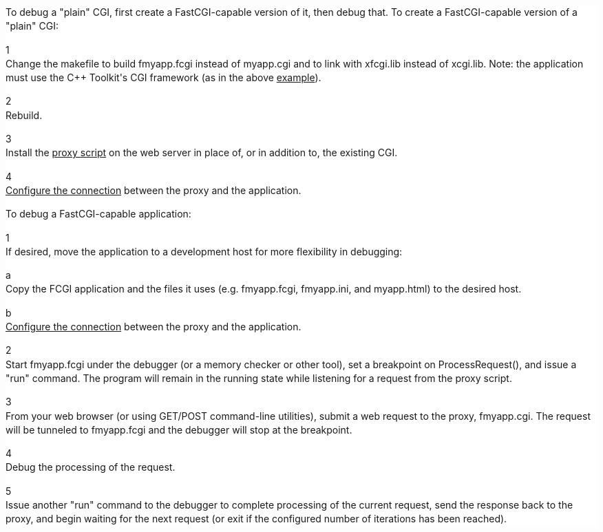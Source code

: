 To debug a "plain" CGI, first create a FastCGI-capable version of it, then debug that. To create a FastCGI-capable version of a "plain" CGI:

1  
Change the makefile to build <span class="nctnt ncbi-path">fmyapp.fcgi</span> instead of <span class="nctnt ncbi-path">myapp.cgi</span> and to link with <span class="nctnt ncbi-lib">xfcgi.lib</span> instead of <span class="nctnt ncbi-lib">xcgi.lib</span>. <span class="nctnt highlight">Note:</span> the application must use the C++ Toolkit's CGI framework (as in the above [example](#example)).

2  
Rebuild.

3  
Install the [proxy script](http://www.ncbi.nlm.nih.gov/viewvc/v1/trunk/c++/src/sample/app/cgi/fcgi_sample.cgi?view=log) on the web server in place of, or in addition to, the existing CGI.

4  
[Configure the connection](#configure-the-connection) between the proxy and the application.

To debug a FastCGI-capable application:

1  
If desired, move the application to a development host for more flexibility in debugging:

a  
Copy the FCGI application and the files it uses (e.g. <span class="nctnt ncbi-path">fmyapp.fcgi</span>, <span class="nctnt ncbi-path">fmyapp.ini,</span> and <span class="nctnt ncbi-path">myapp.html</span>) to the desired host.

b  
[Configure the connection](#configure-the-connection) between the proxy and the application.

2  
Start <span class="nctnt ncbi-path">fmyapp.fcgi</span> under the debugger (or a memory checker or other tool), set a breakpoint on <span class="nctnt ncbi-func">ProcessRequest()</span>, and issue a "run" command. The program will remain in the running state while listening for a request from the proxy script.

3  
From your web browser (or using <span class="nctnt ncbi-cmd">GET</span>/<span class="nctnt ncbi-cmd">POST</span> command-line utilities), submit a web request to the proxy, <span class="nctnt ncbi-path">fmyapp.cgi</span>. The request will be tunneled to <span class="nctnt ncbi-path">fmyapp.fcgi</span> and the debugger will stop at the breakpoint.

4  
Debug the processing of the request.

5  
Issue another "run" command to the debugger to complete processing of the current request, send the response back to the proxy, and begin waiting for the next request (or exit if the configured number of iterations has been reached).


